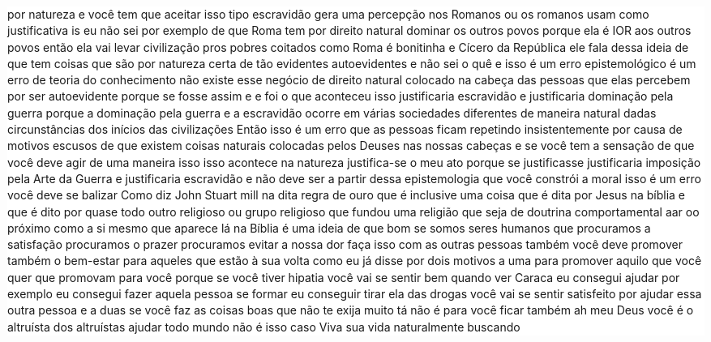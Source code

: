 por natureza e você tem que aceitar isso
tipo escravidão gera uma percepção nos
Romanos ou os romanos usam como
justificativa is eu não sei por exemplo
de que Roma tem por direito natural
dominar os outros povos porque ela é IOR
aos outros povos então ela vai levar
civilização pros pobres coitados como
Roma é bonitinha e Cícero da República
ele fala dessa ideia de que tem coisas
que são por natureza certa de tão
evidentes autoevidentes e não sei o quê
e isso é um erro epistemológico é um
erro de teoria do conhecimento não
existe esse negócio de direito natural
colocado na cabeça das pessoas que elas
percebem por ser autoevidente porque se
fosse assim e e foi o que aconteceu isso
justificaria escravidão e justificaria
dominação pela guerra porque a dominação
pela guerra e a escravidão ocorre em
várias sociedades diferentes de maneira
natural dadas circunstâncias dos inícios
das civilizações Então isso é um erro
que as pessoas ficam repetindo
insistentemente por causa de motivos
escusos de que existem coisas naturais
colocadas pelos Deuses nas nossas
cabeças e se você tem a sensação de que
você deve agir de uma maneira isso isso
acontece na natureza justifica-se o meu
ato porque se justificasse justificaria
imposição pela Arte da Guerra e
justificaria escravidão e não deve ser a
partir dessa epistemologia que você
constrói a moral isso é um erro você
deve se balizar Como diz John Stuart
mill na dita regra de ouro que é
inclusive uma coisa que é dita por Jesus
na bíblia e que é dito por quase todo
outro religioso ou grupo religioso que
fundou uma religião que seja de doutrina
comportamental aar oo próximo como a si
mesmo que aparece lá na Bíblia é uma
ideia de que bom se somos seres humanos
que procuramos a satisfação procuramos o
prazer procuramos evitar a nossa dor
faça isso com as outras pessoas também
você deve promover também o bem-estar
para aqueles que estão à sua volta como
eu já disse por dois motivos a uma para
promover aquilo que você quer que
promovam para você porque se você tiver
hipatia você vai se sentir bem quando
ver Caraca eu consegui ajudar por
exemplo eu consegui fazer aquela pessoa
se formar eu conseguir tirar ela das
drogas você vai se sentir satisfeito por
ajudar essa outra pessoa e a duas se
você faz as coisas boas que não te exija
muito tá não é para você ficar também ah
meu Deus você é o altruísta dos
altruístas ajudar todo mundo não é isso
caso Viva sua vida naturalmente buscando